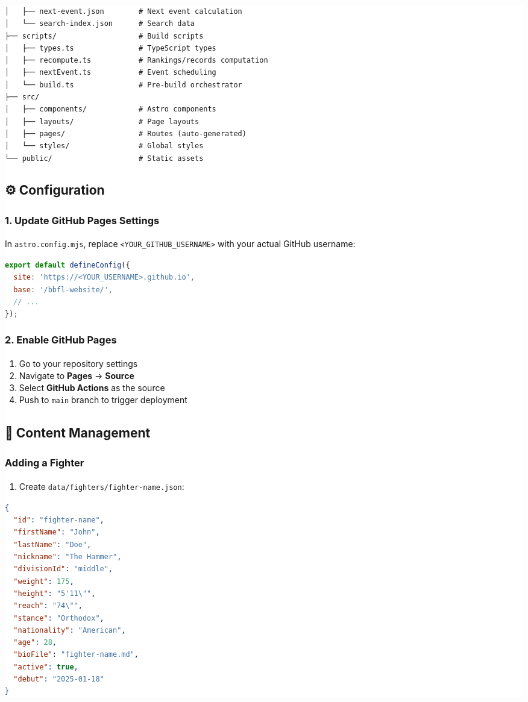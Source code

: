 ```
│   ├── next-event.json        # Next event calculation
│   └── search-index.json      # Search data
├── scripts/                   # Build scripts
│   ├── types.ts               # TypeScript types
│   ├── recompute.ts           # Rankings/records computation
│   ├── nextEvent.ts           # Event scheduling
│   └── build.ts               # Pre-build orchestrator
├── src/
│   ├── components/            # Astro components
│   ├── layouts/               # Page layouts
│   ├── pages/                 # Routes (auto-generated)
│   └── styles/                # Global styles
└── public/                    # Static assets
```

## ⚙️ Configuration

### 1. Update GitHub Pages Settings

In `astro.config.mjs`, replace `<YOUR_GITHUB_USERNAME>` with your actual GitHub username:

```js
export default defineConfig({
  site: 'https://<YOUR_USERNAME>.github.io',
  base: '/bbfl-website/',
  // ...
});
```

### 2. Enable GitHub Pages

1. Go to your repository settings
2. Navigate to **Pages** → **Source**
3. Select **GitHub Actions** as the source
4. Push to `main` branch to trigger deployment

## 📝 Content Management

### Adding a Fighter

1. Create `data/fighters/fighter-name.json`:

```json
{
  "id": "fighter-name",
  "firstName": "John",
  "lastName": "Doe",
  "nickname": "The Hammer",
  "divisionId": "middle",
  "weight": 175,
  "height": "5'11\"",
  "reach": "74\"",
  "stance": "Orthodox",
  "nationality": "American",
  "age": 28,
  "bioFile": "fighter-name.md",
  "active": true,
  "debut": "2025-01-18"
}
```
